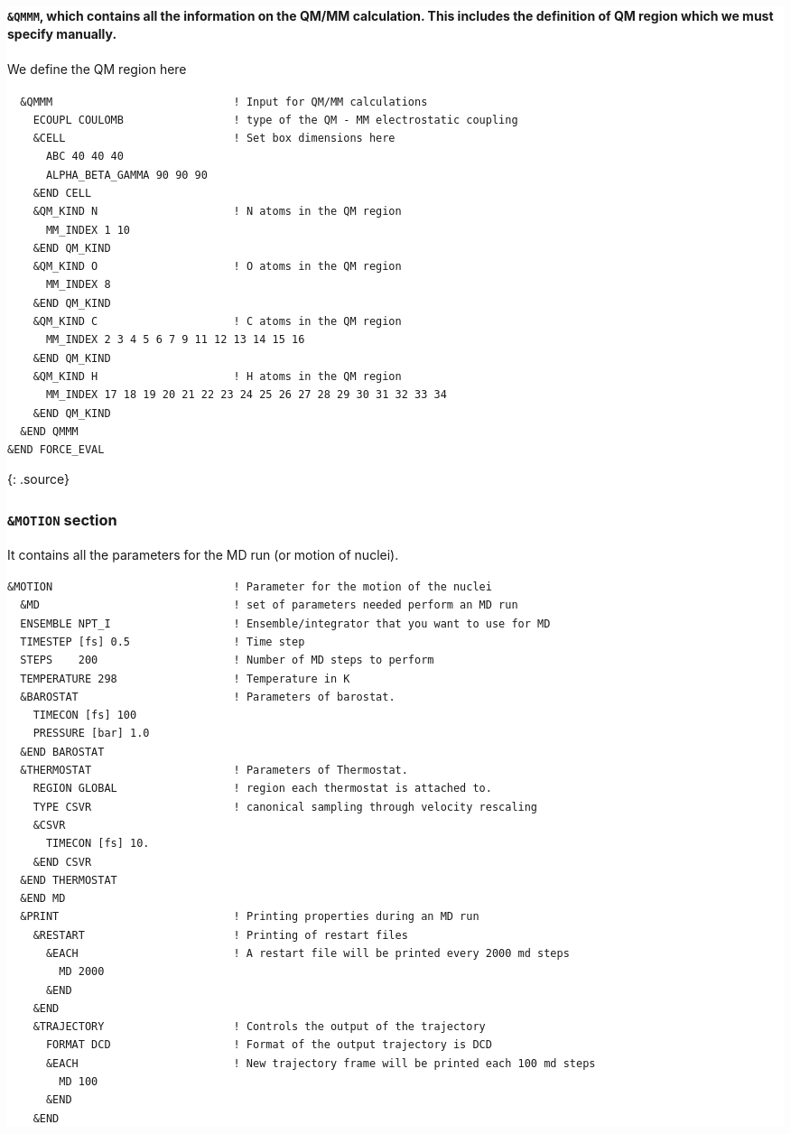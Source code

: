 #### `&QMMM`, which contains all the information on the QM/MM calculation. This includes the definition of QM region which we must specify manually.

We define the QM region here 

~~~
  &QMMM                            ! Input for QM/MM calculations
    ECOUPL COULOMB                 ! type of the QM - MM electrostatic coupling
    &CELL                          ! Set box dimensions here
      ABC 40 40 40              
      ALPHA_BETA_GAMMA 90 90 90
    &END CELL
    &QM_KIND N                     ! N atoms in the QM region 
      MM_INDEX 1 10 
    &END QM_KIND
    &QM_KIND O                     ! O atoms in the QM region
      MM_INDEX 8 
    &END QM_KIND
    &QM_KIND C                     ! C atoms in the QM region
      MM_INDEX 2 3 4 5 6 7 9 11 12 13 14 15 16
    &END QM_KIND
    &QM_KIND H                     ! H atoms in the QM region
      MM_INDEX 17 18 19 20 21 22 23 24 25 26 27 28 29 30 31 32 33 34
    &END QM_KIND
  &END QMMM
&END FORCE_EVAL
~~~
{: .source}

### `&MOTION` section

It contains all the parameters for the MD run (or motion of nuclei). 

~~~
&MOTION                            ! Parameter for the motion of the nuclei
  &MD                              ! set of parameters needed perform an MD run
  ENSEMBLE NPT_I                   ! Ensemble/integrator that you want to use for MD
  TIMESTEP [fs] 0.5                ! Time step
  STEPS    200                     ! Number of MD steps to perform
  TEMPERATURE 298                  ! Temperature in K
  &BAROSTAT                        ! Parameters of barostat.
    TIMECON [fs] 100               
    PRESSURE [bar] 1.0
  &END BAROSTAT 
  &THERMOSTAT                      ! Parameters of Thermostat.
    REGION GLOBAL                  ! region each thermostat is attached to.
    TYPE CSVR                      ! canonical sampling through velocity rescaling
    &CSVR
      TIMECON [fs] 10.
    &END CSVR
  &END THERMOSTAT
  &END MD
  &PRINT                           ! Printing properties during an MD run
    &RESTART                       ! Printing of restart files
      &EACH                        ! A restart file will be printed every 2000 md steps
        MD 2000
      &END
    &END
    &TRAJECTORY                    ! Controls the output of the trajectory
      FORMAT DCD                   ! Format of the output trajectory is DCD
      &EACH                        ! New trajectory frame will be printed each 100 md steps
        MD 100
      &END
    &END
~~~